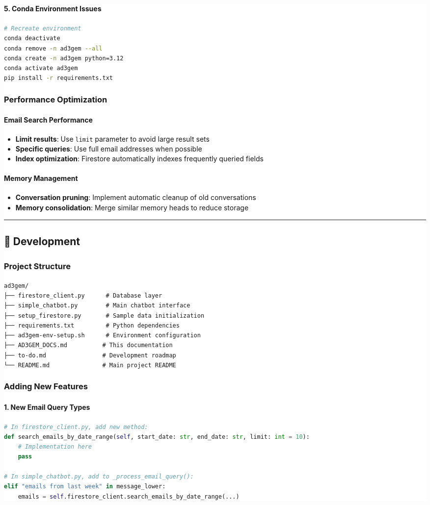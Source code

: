 #### 5. Conda Environment Issues
```bash
# Recreate environment
conda deactivate
conda remove -n ad3gem --all
conda create -n ad3gem python=3.12
conda activate ad3gem
pip install -r requirements.txt
```

### Performance Optimization

#### Email Search Performance
- **Limit results**: Use `limit` parameter to avoid large result sets
- **Specific queries**: Use full email addresses when possible
- **Index optimization**: Firestore automatically indexes frequently queried fields

#### Memory Management
- **Conversation pruning**: Implement automatic cleanup of old conversations
- **Memory consolidation**: Merge similar memory heads to reduce storage

---

## 🔧 Development

### Project Structure
```
ad3gem/
├── firestore_client.py      # Database layer
├── simple_chatbot.py        # Main chatbot interface
├── setup_firestore.py       # Sample data initialization
├── requirements.txt         # Python dependencies
├── ad3gem-env-setup.sh      # Environment configuration
├── AD3GEM_DOCS.md          # This documentation
├── to-do.md                # Development roadmap
└── README.md               # Main project README
```

### Adding New Features

#### 1. New Email Query Types
```python
# In firestore_client.py, add new method:
def search_emails_by_date_range(self, start_date: str, end_date: str, limit: int = 10):
    # Implementation here
    pass

# In simple_chatbot.py, add to _process_email_query():
elif "emails from last week" in message_lower:
    emails = self.firestore_client.search_emails_by_date_range(...)
```
